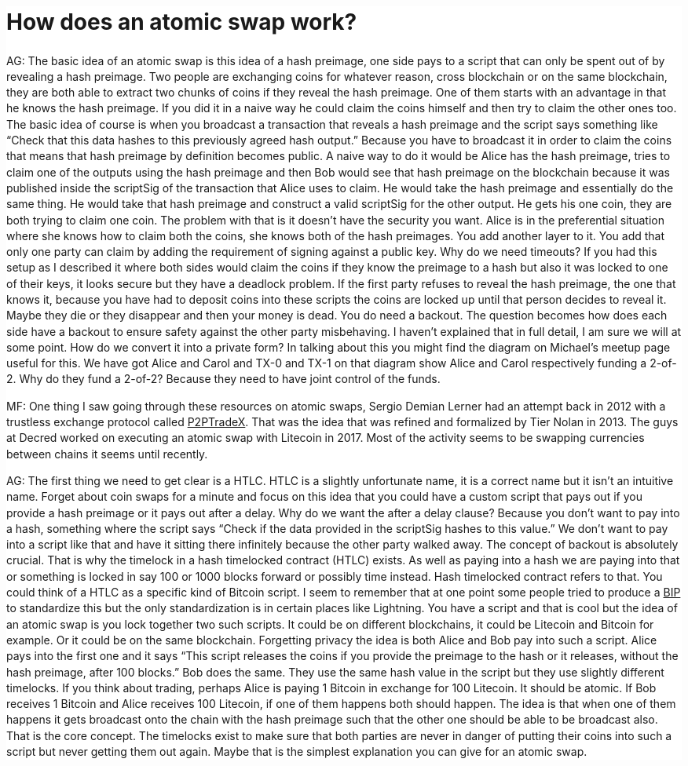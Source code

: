 # How does an atomic swap work?

AG: The basic idea of an atomic swap is this idea of a hash preimage, one side pays to a script that can only be spent out of by revealing a hash preimage. Two people are exchanging coins for whatever reason, cross blockchain or on the same blockchain, they are both able to extract two chunks of coins if they reveal the hash preimage. One of them starts with an advantage in that he knows the hash preimage. If you did it in a naive way he could claim the coins himself and then try to claim the other ones too. The basic idea of course is when you broadcast a transaction that reveals a hash preimage and the script says something like “Check that this data hashes to this previously agreed hash output.” Because you have to broadcast it in order to claim the coins that means that hash preimage by definition becomes public. A naive way to do it would be Alice has the hash preimage, tries to claim one of the outputs using the hash preimage and then Bob would see that hash preimage on the blockchain because it was published inside the scriptSig of the transaction that Alice uses to claim. He would take the hash preimage and essentially do the same thing. He would take that hash preimage and construct a valid scriptSig for the other output. He gets his one coin, they are both trying to claim one coin. The problem with that is it doesn’t have the security you want. Alice is in the preferential situation where she knows how to claim both the coins, she knows both of the hash preimages. You add another layer to it. You add that only one party can claim by adding the requirement of signing against a public key. Why do we need timeouts? If you had this setup as I described it where both sides would claim the coins if they know the preimage to a hash but also it was locked to one of their keys, it looks secure but they have a deadlock problem. If the first party refuses to reveal the hash preimage, the one that knows it, because you have had to deposit coins into these scripts the coins are locked up until that person decides to reveal it. Maybe they die or they disappear and then your money is dead. You do need a backout. The question becomes how does each side have a backout to ensure safety against the other party misbehaving. I haven’t explained that in full detail, I am sure we will at some point. How do we convert it into a private form? In talking about this you might find the diagram on Michael’s meetup page useful for this. We have got Alice and Carol and TX-0 and TX-1 on that diagram show Alice and Carol respectively funding a 2-of-2. Why do they fund a 2-of-2? Because they need to have joint control of the funds. 

MF: One thing I saw going through these resources on atomic swaps, Sergio Demian Lerner had an attempt back in 2012 with a trustless exchange protocol called [P2PTradeX](https://bitcointalk.org/index.php?topic=91843.0). That was the idea that was refined and formalized by Tier Nolan in 2013. The guys at Decred worked on executing an atomic swap with Litecoin in 2017. Most of the activity seems to be swapping currencies between chains it seems until recently.

AG: The first thing we need to get clear is a HTLC. HTLC is a slightly unfortunate name, it is a correct name but it isn’t an intuitive name. Forget about coin swaps for a minute and focus on this idea that you could have a custom script that pays out if you provide a hash preimage or it pays out after a delay. Why do we want the after a delay clause? Because you don’t want to pay into a hash, something where the script says “Check if the data provided in the scriptSig hashes to this value.” We don’t want to pay into a script like that and have it sitting there infinitely because the other party walked away. The concept of backout is absolutely crucial. That is why the timelock in a hash timelocked contract (HTLC) exists. As well as paying into a hash we are paying into that or something is locked in say 100 or 1000 blocks forward or possibly time instead. Hash timelocked contract refers to that. You could think of a HTLC as a specific kind of Bitcoin script. I seem to remember that at one point some people tried to produce a [BIP](https://github.com/bitcoin/bips/blob/master/bip-0199.mediawiki) to standardize this but the only standardization is in certain places like Lightning. You have a script and that is cool but the idea of an atomic swap is you lock together two such scripts. It could be on different blockchains, it could be Litecoin and Bitcoin for example. Or it could be on the same blockchain. Forgetting privacy the idea is both Alice and Bob pay into such a script. Alice pays into the first one and it says “This script releases the coins if you provide the preimage to the hash or it releases, without the hash preimage, after 100 blocks.” Bob does the same. They use the same hash value in the script but they use slightly different timelocks. If you think about trading, perhaps Alice is paying 1 Bitcoin in exchange for 100 Litecoin. It should be atomic. If Bob receives 1 Bitcoin and Alice receives 100 Litecoin, if one of them happens both should happen. The idea is that when one of them happens it gets broadcast onto the chain with the hash preimage such that the other one should be able to be broadcast also. That is the core concept. The timelocks exist to make sure that both parties are never in danger of putting their coins into such a script but never getting them out again. Maybe that is the simplest explanation you can give for an atomic swap.
